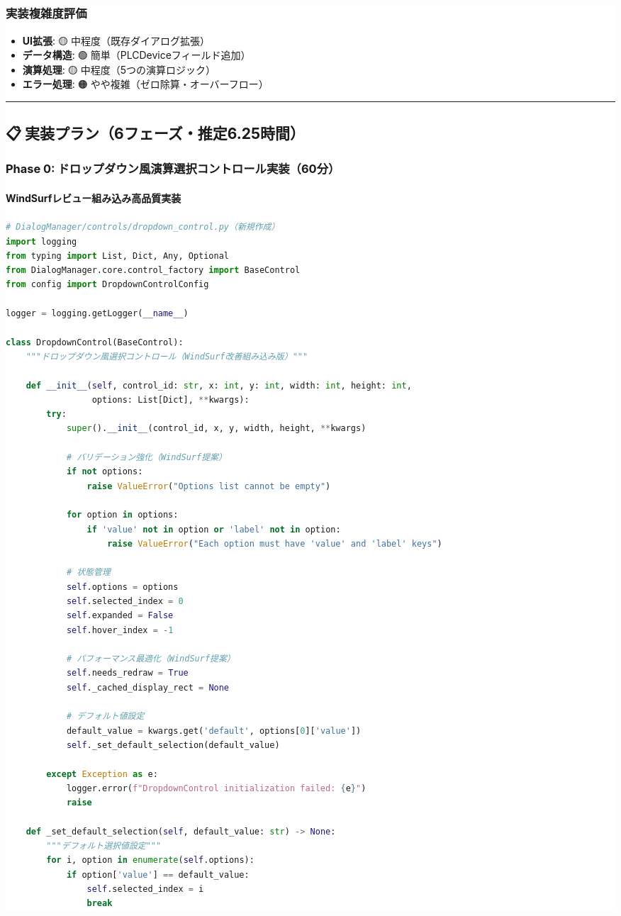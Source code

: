 ### **実装複雑度評価**
- **UI拡張**: 🟡 中程度（既存ダイアログ拡張）
- **データ構造**: 🟢 簡単（PLCDeviceフィールド追加）
- **演算処理**: 🟡 中程度（5つの演算ロジック）
- **エラー処理**: 🟠 やや複雑（ゼロ除算・オーバーフロー）

---

## 📋 **実装プラン（6フェーズ・推定6.25時間）**

### **Phase 0: ドロップダウン風演算選択コントロール実装（60分）**

#### **WindSurfレビュー組み込み高品質実装**
```python
# DialogManager/controls/dropdown_control.py（新規作成）
import logging
from typing import List, Dict, Any, Optional
from DialogManager.core.control_factory import BaseControl
from config import DropdownControlConfig

logger = logging.getLogger(__name__)

class DropdownControl(BaseControl):
    """ドロップダウン風選択コントロール（WindSurf改善組み込み版）"""
    
    def __init__(self, control_id: str, x: int, y: int, width: int, height: int, 
                 options: List[Dict], **kwargs):
        try:
            super().__init__(control_id, x, y, width, height, **kwargs)
            
            # バリデーション強化（WindSurf提案）
            if not options:
                raise ValueError("Options list cannot be empty")
            
            for option in options:
                if 'value' not in option or 'label' not in option:
                    raise ValueError("Each option must have 'value' and 'label' keys")
            
            # 状態管理
            self.options = options
            self.selected_index = 0
            self.expanded = False
            self.hover_index = -1
            
            # パフォーマンス最適化（WindSurf提案）
            self.needs_redraw = True
            self._cached_display_rect = None
            
            # デフォルト値設定
            default_value = kwargs.get('default', options[0]['value'])
            self._set_default_selection(default_value)
            
        except Exception as e:
            logger.error(f"DropdownControl initialization failed: {e}")
            raise
    
    def _set_default_selection(self, default_value: str) -> None:
        """デフォルト選択値設定"""
        for i, option in enumerate(self.options):
            if option['value'] == default_value:
                self.selected_index = i
                break
```